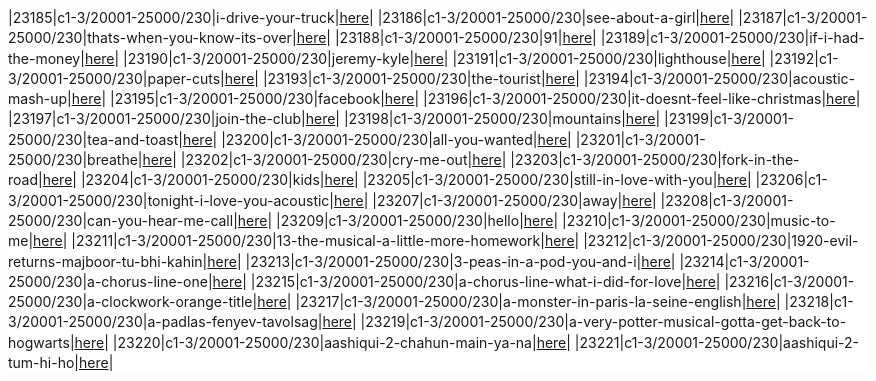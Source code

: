 |23185|c1-3/20001-25000/230|i-drive-your-truck|[here](https://cdn.jsdelivr.net/gh/guitarchord/c1-3/20001-25000/230/i-drive-your-truck)|
|23186|c1-3/20001-25000/230|see-about-a-girl|[here](https://cdn.jsdelivr.net/gh/guitarchord/c1-3/20001-25000/230/see-about-a-girl)|
|23187|c1-3/20001-25000/230|thats-when-you-know-its-over|[here](https://cdn.jsdelivr.net/gh/guitarchord/c1-3/20001-25000/230/thats-when-you-know-its-over)|
|23188|c1-3/20001-25000/230|91|[here](https://cdn.jsdelivr.net/gh/guitarchord/c1-3/20001-25000/230/91)|
|23189|c1-3/20001-25000/230|if-i-had-the-money|[here](https://cdn.jsdelivr.net/gh/guitarchord/c1-3/20001-25000/230/if-i-had-the-money)|
|23190|c1-3/20001-25000/230|jeremy-kyle|[here](https://cdn.jsdelivr.net/gh/guitarchord/c1-3/20001-25000/230/jeremy-kyle)|
|23191|c1-3/20001-25000/230|lighthouse|[here](https://cdn.jsdelivr.net/gh/guitarchord/c1-3/20001-25000/230/lighthouse)|
|23192|c1-3/20001-25000/230|paper-cuts|[here](https://cdn.jsdelivr.net/gh/guitarchord/c1-3/20001-25000/230/paper-cuts)|
|23193|c1-3/20001-25000/230|the-tourist|[here](https://cdn.jsdelivr.net/gh/guitarchord/c1-3/20001-25000/230/the-tourist)|
|23194|c1-3/20001-25000/230|acoustic-mash-up|[here](https://cdn.jsdelivr.net/gh/guitarchord/c1-3/20001-25000/230/acoustic-mash-up)|
|23195|c1-3/20001-25000/230|facebook|[here](https://cdn.jsdelivr.net/gh/guitarchord/c1-3/20001-25000/230/facebook)|
|23196|c1-3/20001-25000/230|it-doesnt-feel-like-christmas|[here](https://cdn.jsdelivr.net/gh/guitarchord/c1-3/20001-25000/230/it-doesnt-feel-like-christmas)|
|23197|c1-3/20001-25000/230|join-the-club|[here](https://cdn.jsdelivr.net/gh/guitarchord/c1-3/20001-25000/230/join-the-club)|
|23198|c1-3/20001-25000/230|mountains|[here](https://cdn.jsdelivr.net/gh/guitarchord/c1-3/20001-25000/230/mountains)|
|23199|c1-3/20001-25000/230|tea-and-toast|[here](https://cdn.jsdelivr.net/gh/guitarchord/c1-3/20001-25000/230/tea-and-toast)|
|23200|c1-3/20001-25000/230|all-you-wanted|[here](https://cdn.jsdelivr.net/gh/guitarchord/c1-3/20001-25000/230/all-you-wanted)|
|23201|c1-3/20001-25000/230|breathe|[here](https://cdn.jsdelivr.net/gh/guitarchord/c1-3/20001-25000/230/breathe)|
|23202|c1-3/20001-25000/230|cry-me-out|[here](https://cdn.jsdelivr.net/gh/guitarchord/c1-3/20001-25000/230/cry-me-out)|
|23203|c1-3/20001-25000/230|fork-in-the-road|[here](https://cdn.jsdelivr.net/gh/guitarchord/c1-3/20001-25000/230/fork-in-the-road)|
|23204|c1-3/20001-25000/230|kids|[here](https://cdn.jsdelivr.net/gh/guitarchord/c1-3/20001-25000/230/kids)|
|23205|c1-3/20001-25000/230|still-in-love-with-you|[here](https://cdn.jsdelivr.net/gh/guitarchord/c1-3/20001-25000/230/still-in-love-with-you)|
|23206|c1-3/20001-25000/230|tonight-i-love-you-acoustic|[here](https://cdn.jsdelivr.net/gh/guitarchord/c1-3/20001-25000/230/tonight-i-love-you-acoustic)|
|23207|c1-3/20001-25000/230|away|[here](https://cdn.jsdelivr.net/gh/guitarchord/c1-3/20001-25000/230/away)|
|23208|c1-3/20001-25000/230|can-you-hear-me-call|[here](https://cdn.jsdelivr.net/gh/guitarchord/c1-3/20001-25000/230/can-you-hear-me-call)|
|23209|c1-3/20001-25000/230|hello|[here](https://cdn.jsdelivr.net/gh/guitarchord/c1-3/20001-25000/230/hello)|
|23210|c1-3/20001-25000/230|music-to-me|[here](https://cdn.jsdelivr.net/gh/guitarchord/c1-3/20001-25000/230/music-to-me)|
|23211|c1-3/20001-25000/230|13-the-musical-a-little-more-homework|[here](https://cdn.jsdelivr.net/gh/guitarchord/c1-3/20001-25000/230/13-the-musical-a-little-more-homework)|
|23212|c1-3/20001-25000/230|1920-evil-returns-majboor-tu-bhi-kahin|[here](https://cdn.jsdelivr.net/gh/guitarchord/c1-3/20001-25000/230/1920-evil-returns-majboor-tu-bhi-kahin)|
|23213|c1-3/20001-25000/230|3-peas-in-a-pod-you-and-i|[here](https://cdn.jsdelivr.net/gh/guitarchord/c1-3/20001-25000/230/3-peas-in-a-pod-you-and-i)|
|23214|c1-3/20001-25000/230|a-chorus-line-one|[here](https://cdn.jsdelivr.net/gh/guitarchord/c1-3/20001-25000/230/a-chorus-line-one)|
|23215|c1-3/20001-25000/230|a-chorus-line-what-i-did-for-love|[here](https://cdn.jsdelivr.net/gh/guitarchord/c1-3/20001-25000/230/a-chorus-line-what-i-did-for-love)|
|23216|c1-3/20001-25000/230|a-clockwork-orange-title|[here](https://cdn.jsdelivr.net/gh/guitarchord/c1-3/20001-25000/230/a-clockwork-orange-title)|
|23217|c1-3/20001-25000/230|a-monster-in-paris-la-seine-english|[here](https://cdn.jsdelivr.net/gh/guitarchord/c1-3/20001-25000/230/a-monster-in-paris-la-seine-english)|
|23218|c1-3/20001-25000/230|a-padlas-fenyev-tavolsag|[here](https://cdn.jsdelivr.net/gh/guitarchord/c1-3/20001-25000/230/a-padlas-fenyev-tavolsag)|
|23219|c1-3/20001-25000/230|a-very-potter-musical-gotta-get-back-to-hogwarts|[here](https://cdn.jsdelivr.net/gh/guitarchord/c1-3/20001-25000/230/a-very-potter-musical-gotta-get-back-to-hogwarts)|
|23220|c1-3/20001-25000/230|aashiqui-2-chahun-main-ya-na|[here](https://cdn.jsdelivr.net/gh/guitarchord/c1-3/20001-25000/230/aashiqui-2-chahun-main-ya-na)|
|23221|c1-3/20001-25000/230|aashiqui-2-tum-hi-ho|[here](https://cdn.jsdelivr.net/gh/guitarchord/c1-3/20001-25000/230/aashiqui-2-tum-hi-ho)|